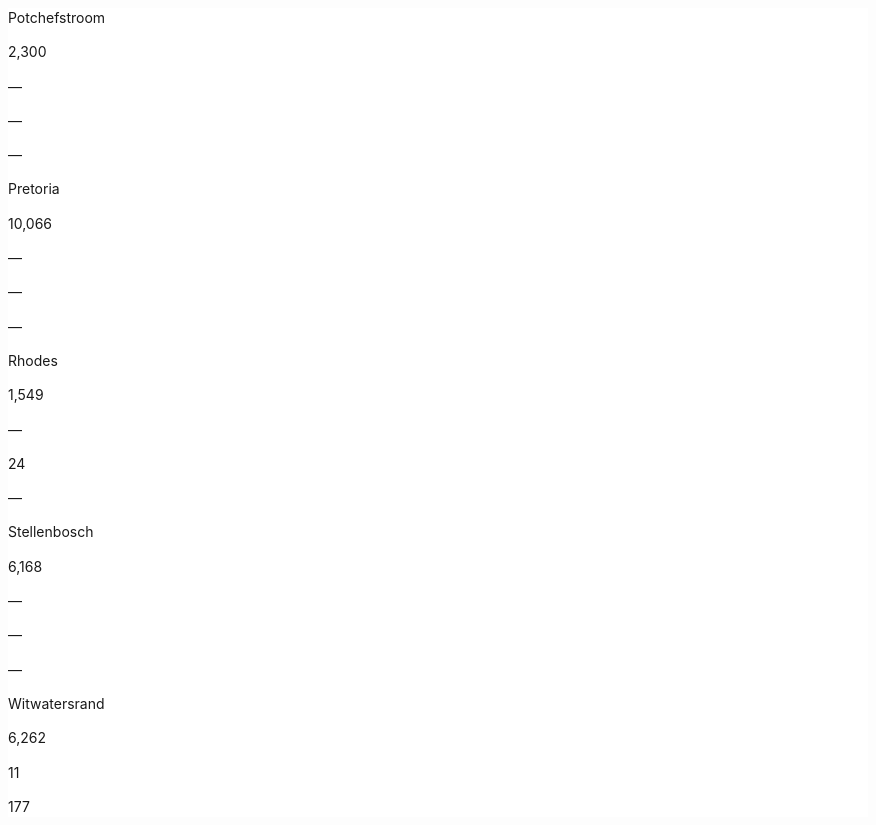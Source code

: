 <tr>

<td><p>Potchefstroom</p></td>

<td><p>2,300</p></td>

<td><p>&#x2014;</p></td>

<td><p>&#x2014;</p></td>

<td><p>&#x2014;</p></td>

</tr>

<tr>

<td><p>Pretoria</p></td>

<td><p>10,066</p></td>

<td><p>&#x2014;</p></td>

<td><p>&#x2014;</p></td>

<td><p>&#x2014;</p></td>

</tr>

<tr>

<td><p>Rhodes</p></td>

<td><p>1,549</p></td>

<td><p>&#x2014;</p></td>

<td><p>24</p></td>

<td><p>&#x2014;</p></td>

</tr>

<tr>

<td><p>Stellenbosch</p></td>

<td><p>6,168</p></td>

<td><p>&#x2014;</p></td>

<td><p>&#x2014;</p></td>

<td><p>&#x2014;</p></td>

</tr>

<tr>

<td><p>Witwatersrand</p></td>

<td><p>6,262</p></td>

<td><p>11</p></td>

<td><p>177</p></td>
